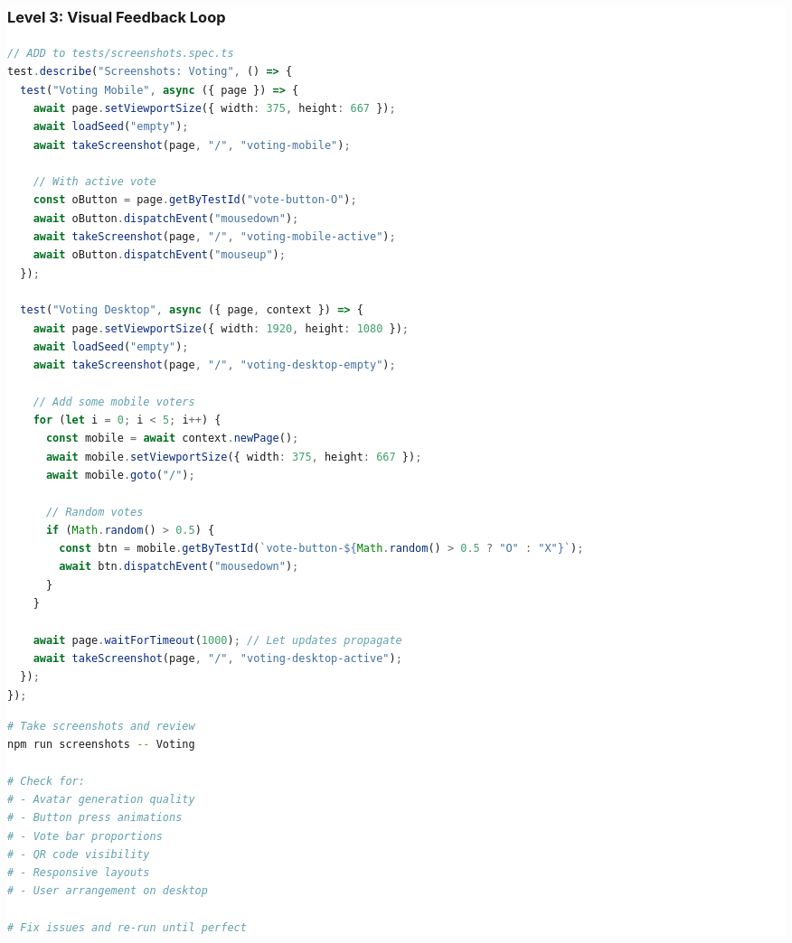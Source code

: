 ### Level 3: Visual Feedback Loop

```typescript
// ADD to tests/screenshots.spec.ts
test.describe("Screenshots: Voting", () => {
  test("Voting Mobile", async ({ page }) => {
    await page.setViewportSize({ width: 375, height: 667 });
    await loadSeed("empty");
    await takeScreenshot(page, "/", "voting-mobile");

    // With active vote
    const oButton = page.getByTestId("vote-button-O");
    await oButton.dispatchEvent("mousedown");
    await takeScreenshot(page, "/", "voting-mobile-active");
    await oButton.dispatchEvent("mouseup");
  });

  test("Voting Desktop", async ({ page, context }) => {
    await page.setViewportSize({ width: 1920, height: 1080 });
    await loadSeed("empty");
    await takeScreenshot(page, "/", "voting-desktop-empty");

    // Add some mobile voters
    for (let i = 0; i < 5; i++) {
      const mobile = await context.newPage();
      await mobile.setViewportSize({ width: 375, height: 667 });
      await mobile.goto("/");

      // Random votes
      if (Math.random() > 0.5) {
        const btn = mobile.getByTestId(`vote-button-${Math.random() > 0.5 ? "O" : "X"}`);
        await btn.dispatchEvent("mousedown");
      }
    }

    await page.waitForTimeout(1000); // Let updates propagate
    await takeScreenshot(page, "/", "voting-desktop-active");
  });
});
```

```bash
# Take screenshots and review
npm run screenshots -- Voting

# Check for:
# - Avatar generation quality
# - Button press animations
# - Vote bar proportions
# - QR code visibility
# - Responsive layouts
# - User arrangement on desktop

# Fix issues and re-run until perfect
```
